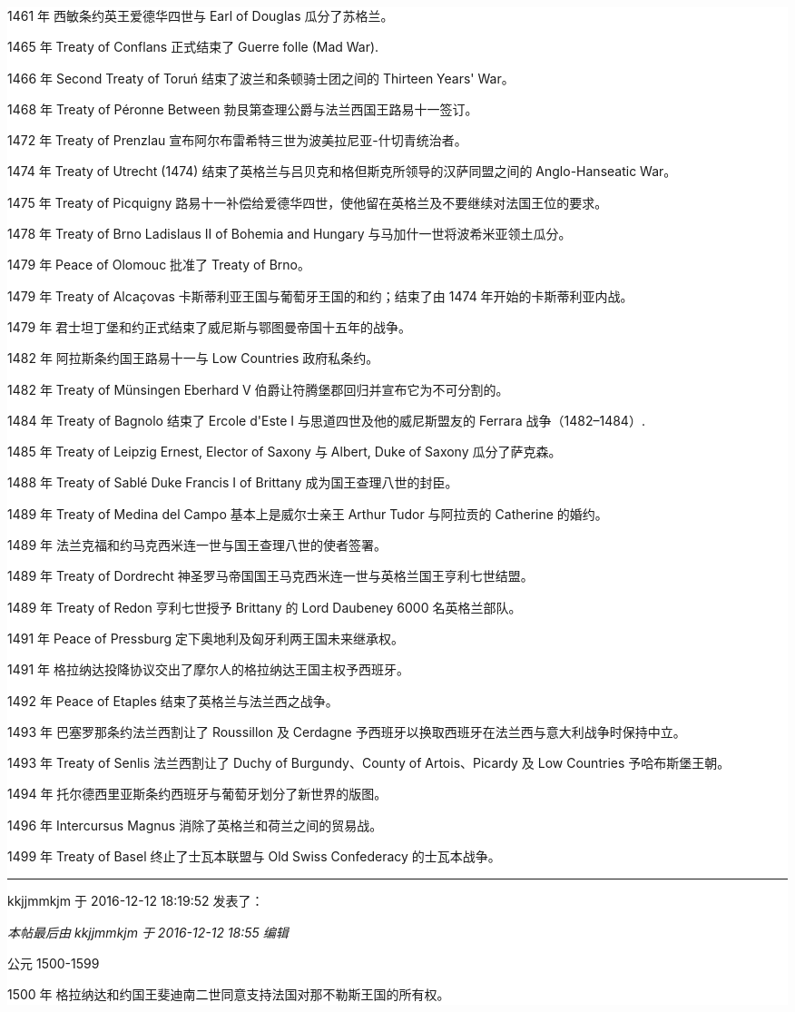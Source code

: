 1461 年 西敏条约英王爱德华四世与 Earl of Douglas 瓜分了苏格兰。

1465 年 Treaty of Conflans 正式结束了 Guerre folle (Mad War).&nbsp;&nbsp;

1466 年 Second Treaty of Toruń 结束了波兰和条顿骑士团之间的 Thirteen Years' War。

1468 年 Treaty of Péronne Between 勃艮第查理公爵与法兰西国王路易十一签订。

1472 年 Treaty of Prenzlau 宣布阿尔布雷希特三世为波美拉尼亚-什切青统治者。

1474 年 Treaty of Utrecht (1474) 结束了英格兰与吕贝克和格但斯克所领导的汉萨同盟之间的 Anglo-Hanseatic War。

1475 年 Treaty of Picquigny 路易十一补偿给爱德华四世，使他留在英格兰及不要继续对法国王位的要求。

1478 年 Treaty of Brno Ladislaus II of Bohemia and Hungary 与马加什一世将波希米亚领土瓜分。

1479 年 Peace of Olomouc 批准了 Treaty of Brno。

1479 年 Treaty of Alcaçovas 卡斯蒂利亚王国与葡萄牙王国的和约；结束了由 1474 年开始的卡斯蒂利亚内战。

1479 年 君士坦丁堡和约正式结束了威尼斯与鄂图曼帝国十五年的战争。

1482 年 阿拉斯条约国王路易十一与 Low Countries 政府私条约。

1482 年 Treaty of Münsingen Eberhard V 伯爵让符腾堡郡回归并宣布它为不可分割的。

1484 年 Treaty of Bagnolo 结束了 Ercole d'Este I 与思道四世及他的威尼斯盟友的 Ferrara 战争（1482–1484）.&nbsp;&nbsp;

1485 年 Treaty of Leipzig Ernest, Elector of Saxony 与 Albert, Duke of Saxony 瓜分了萨克森。

1488 年 Treaty of Sablé Duke Francis I of Brittany 成为国王查理八世的封臣。

1489 年 Treaty of Medina del Campo 基本上是威尔士亲王 Arthur Tudor 与阿拉贡的 Catherine 的婚约。

1489 年 法兰克福和约马克西米连一世与国王查理八世的使者签署。

1489 年 Treaty of Dordrecht 神圣罗马帝国国王马克西米连一世与英格兰国王亨利七世结盟。

1489 年 Treaty of Redon 亨利七世授予 Brittany 的 Lord Daubeney 6000 名英格兰部队。

1491 年 Peace of Pressburg 定下奥地利及匈牙利两王国未来继承权。

1491 年 格拉纳达投降协议交出了摩尔人的格拉纳达王国主权予西班牙。

1492 年 Peace of Etaples 结束了英格兰与法兰西之战争。

1493 年 巴塞罗那条约法兰西割让了 Roussillon 及 Cerdagne 予西班牙以换取西班牙在法兰西与意大利战争时保持中立。

1493 年 Treaty of Senlis 法兰西割让了 Duchy of Burgundy、County of Artois、Picardy 及 Low Countries 予哈布斯堡王朝。

1494 年 托尔德西里亚斯条约西班牙与葡萄牙划分了新世界的版图。

1496 年 Intercursus Magnus 消除了英格兰和荷兰之间的贸易战。

1499 年 Treaty of Basel 终止了士瓦本联盟与 Old Swiss Confederacy 的士瓦本战争。

---

kkjjmmkjm 于 2016-12-12 18:19:52 发表了：

_本帖最后由 kkjjmmkjm 于 2016-12-12 18:55 编辑_

公元 1500-1599

1500 年 格拉纳达和约国王斐迪南二世同意支持法国对那不勒斯王国的所有权。
